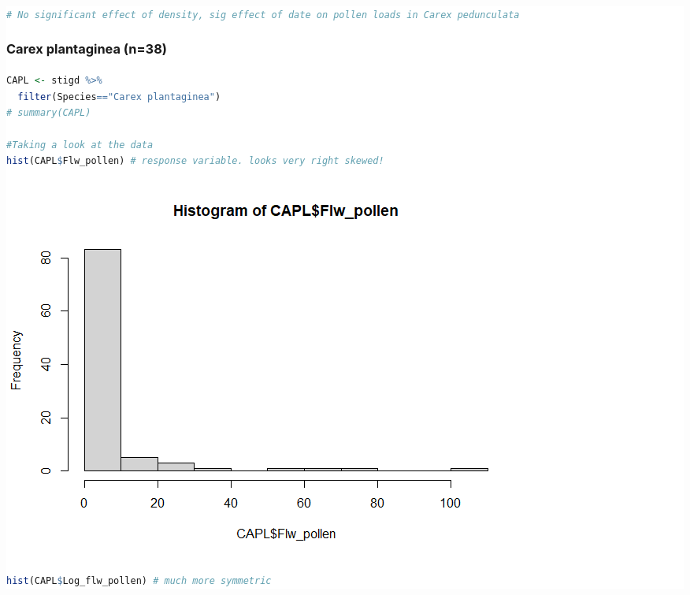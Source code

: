 ``` r
# No significant effect of density, sig effect of date on pollen loads in Carex pedunculata
```

### Carex plantaginea (n=38)

``` r
CAPL <- stigd %>% 
  filter(Species=="Carex plantaginea")
# summary(CAPL) 

#Taking a look at the data
hist(CAPL$Flw_pollen) # response variable. looks very right skewed!
```

![](anal-stig-density_files/figure-gfm/pre-fit%20Carex%20plantaginea-1.png)

``` r
hist(CAPL$Log_flw_pollen) # much more symmetric
```
